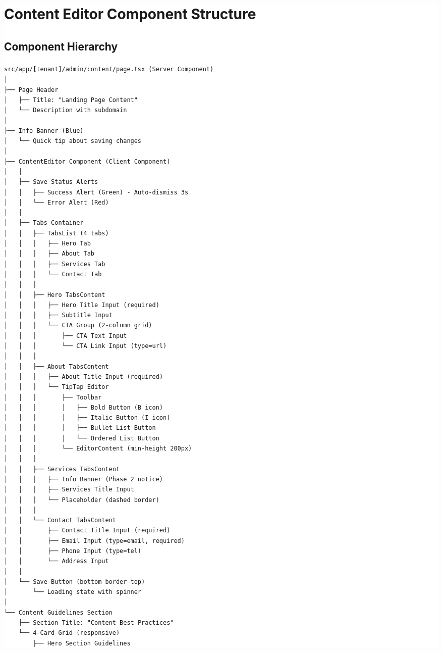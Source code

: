# Content Editor Component Structure

## Component Hierarchy

```
src/app/[tenant]/admin/content/page.tsx (Server Component)
│
├── Page Header
│   ├── Title: "Landing Page Content"
│   └── Description with subdomain
│
├── Info Banner (Blue)
│   └── Quick tip about saving changes
│
├── ContentEditor Component (Client Component)
│   │
│   ├── Save Status Alerts
│   │   ├── Success Alert (Green) - Auto-dismiss 3s
│   │   └── Error Alert (Red)
│   │
│   ├── Tabs Container
│   │   ├── TabsList (4 tabs)
│   │   │   ├── Hero Tab
│   │   │   ├── About Tab
│   │   │   ├── Services Tab
│   │   │   └── Contact Tab
│   │   │
│   │   ├── Hero TabsContent
│   │   │   ├── Hero Title Input (required)
│   │   │   ├── Subtitle Input
│   │   │   └── CTA Group (2-column grid)
│   │   │       ├── CTA Text Input
│   │   │       └── CTA Link Input (type=url)
│   │   │
│   │   ├── About TabsContent
│   │   │   ├── About Title Input (required)
│   │   │   └── TipTap Editor
│   │   │       ├── Toolbar
│   │   │       │   ├── Bold Button (B icon)
│   │   │       │   ├── Italic Button (I icon)
│   │   │       │   ├── Bullet List Button
│   │   │       │   └── Ordered List Button
│   │   │       └── EditorContent (min-height 200px)
│   │   │
│   │   ├── Services TabsContent
│   │   │   ├── Info Banner (Phase 2 notice)
│   │   │   ├── Services Title Input
│   │   │   └── Placeholder (dashed border)
│   │   │
│   │   └── Contact TabsContent
│   │       ├── Contact Title Input (required)
│   │       ├── Email Input (type=email, required)
│   │       ├── Phone Input (type=tel)
│   │       └── Address Input
│   │
│   └── Save Button (bottom border-top)
│       └── Loading state with spinner
│
└── Content Guidelines Section
    ├── Section Title: "Content Best Practices"
    └── 4-Card Grid (responsive)
        ├── Hero Section Guidelines
```